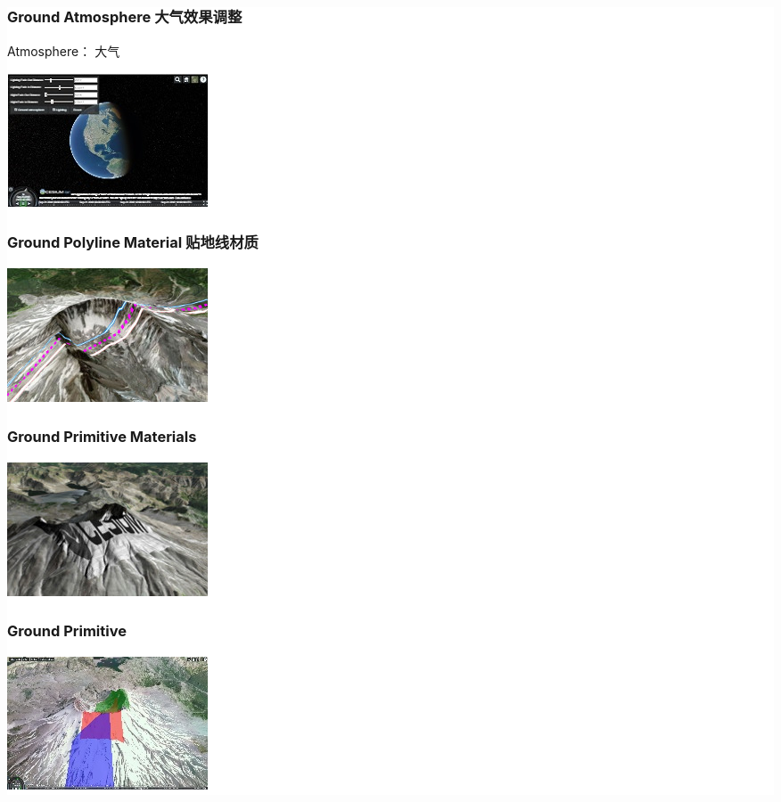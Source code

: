 
### Ground Atmosphere 大气效果调整
Atmosphere： 大气




![](./image/Ground-Atmosphere.jpg)



### Ground Polyline Material 贴地线材质

![](./image/Ground-Polyline-Material.jpg)



### Ground Primitive Materials


![](./image/Ground-Primitive-Materials.jpg)


### Ground Primitive


![](./image/Ground-Primitive.jpg)
